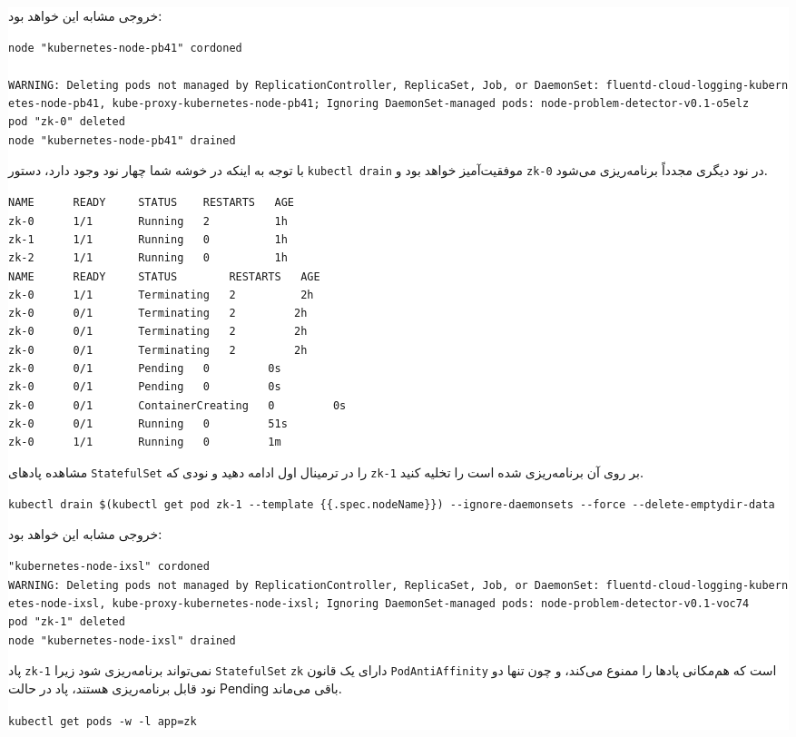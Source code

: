 خروجی مشابه این خواهد بود:

```
node "kubernetes-node-pb41" cordoned

WARNING: Deleting pods not managed by ReplicationController, ReplicaSet, Job, or DaemonSet: fluentd-cloud-logging-kubernetes-node-pb41, kube-proxy-kubernetes-node-pb41; Ignoring DaemonSet-managed pods: node-problem-detector-v0.1-o5elz
pod "zk-0" deleted
node "kubernetes-node-pb41" drained
```

با توجه به اینکه در خوشه شما چهار نود وجود دارد، دستور `kubectl drain` موفقیت‌آمیز خواهد بود و `zk-0` در نود دیگری مجدداً برنامه‌ریزی می‌شود.

```
NAME      READY     STATUS    RESTARTS   AGE
zk-0      1/1       Running   2          1h
zk-1      1/1       Running   0          1h
zk-2      1/1       Running   0          1h
NAME      READY     STATUS        RESTARTS   AGE
zk-0      1/1       Terminating   2          2h
zk-0      0/1       Terminating   2         2h
zk-0      0/1       Terminating   2         2h
zk-0      0/1       Terminating   2         2h
zk-0      0/1       Pending   0         0s
zk-0      0/1       Pending   0         0s
zk-0      0/1       ContainerCreating   0         0s
zk-0      0/1       Running   0         51s
zk-0      1/1       Running   0         1m
```

مشاهده پادهای `StatefulSet` را در ترمینال اول ادامه دهید و نودی که `zk-1` بر روی آن برنامه‌ریزی شده است را تخلیه کنید.

```shell
kubectl drain $(kubectl get pod zk-1 --template {{.spec.nodeName}}) --ignore-daemonsets --force --delete-emptydir-data
```

خروجی مشابه این خواهد بود:

```
"kubernetes-node-ixsl" cordoned
WARNING: Deleting pods not managed by ReplicationController, ReplicaSet, Job, or DaemonSet: fluentd-cloud-logging-kubernetes-node-ixsl, kube-proxy-kubernetes-node-ixsl; Ignoring DaemonSet-managed pods: node-problem-detector-v0.1-voc74
pod "zk-1" deleted
node "kubernetes-node-ixsl" drained
```

پاد `zk-1` نمی‌تواند برنامه‌ریزی شود زیرا `StatefulSet` `zk` دارای یک قانون `PodAntiAffinity` است که هم‌مکانی پادها را ممنوع می‌کند، و چون تنها دو نود قابل برنامه‌ریزی هستند، پاد در حالت Pending باقی می‌ماند.

```shell
kubectl get pods -w -l app=zk
```
